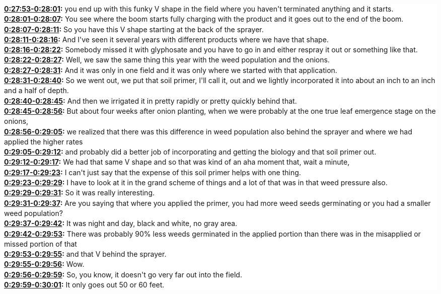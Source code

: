 **[0:27:53-0:28:01](https://traffic.libsyn.com/secure/regenerativeagriculture/RAP_James_Johnson_No_Roundup_Mention_FINAL_AUDIO.mp3#t=0:27:53):**  you end up with this funky V shape in the field where you haven't terminated anything and it starts.  
**[0:28:01-0:28:07](https://traffic.libsyn.com/secure/regenerativeagriculture/RAP_James_Johnson_No_Roundup_Mention_FINAL_AUDIO.mp3#t=0:28:01):**  You see where the boom starts fully charging with the product and it goes out to the end of the boom.  
**[0:28:07-0:28:11](https://traffic.libsyn.com/secure/regenerativeagriculture/RAP_James_Johnson_No_Roundup_Mention_FINAL_AUDIO.mp3#t=0:28:07):**  So you have this V shape starting at the back of the sprayer.  
**[0:28:11-0:28:16](https://traffic.libsyn.com/secure/regenerativeagriculture/RAP_James_Johnson_No_Roundup_Mention_FINAL_AUDIO.mp3#t=0:28:11):**  And I've seen it several years with different products where we have that shape.  
**[0:28:16-0:28:22](https://traffic.libsyn.com/secure/regenerativeagriculture/RAP_James_Johnson_No_Roundup_Mention_FINAL_AUDIO.mp3#t=0:28:16):**  Somebody missed it with glyphosate and you have to go in and either respray it out or something like that.  
**[0:28:22-0:28:27](https://traffic.libsyn.com/secure/regenerativeagriculture/RAP_James_Johnson_No_Roundup_Mention_FINAL_AUDIO.mp3#t=0:28:22):**  Well, we saw the same thing this year with the weed population and the onions.  
**[0:28:27-0:28:31](https://traffic.libsyn.com/secure/regenerativeagriculture/RAP_James_Johnson_No_Roundup_Mention_FINAL_AUDIO.mp3#t=0:28:27):**  And it was only in one field and it was only where we started with that application.  
**[0:28:31-0:28:40](https://traffic.libsyn.com/secure/regenerativeagriculture/RAP_James_Johnson_No_Roundup_Mention_FINAL_AUDIO.mp3#t=0:28:31):**  So we went out, we put that soil primer, I'll call it, out and we lightly incorporated it into about an inch to an inch and a half of depth.  
**[0:28:40-0:28:45](https://traffic.libsyn.com/secure/regenerativeagriculture/RAP_James_Johnson_No_Roundup_Mention_FINAL_AUDIO.mp3#t=0:28:40):**  And then we irrigated it in pretty rapidly or pretty quickly behind that.  
**[0:28:45-0:28:56](https://traffic.libsyn.com/secure/regenerativeagriculture/RAP_James_Johnson_No_Roundup_Mention_FINAL_AUDIO.mp3#t=0:28:45):**  But about four weeks after onion planting, when we were probably at the one true leaf emergence stage on the onions,  
**[0:28:56-0:29:05](https://traffic.libsyn.com/secure/regenerativeagriculture/RAP_James_Johnson_No_Roundup_Mention_FINAL_AUDIO.mp3#t=0:28:56):**  we realized that there was this difference in weed population also behind the sprayer and where we had applied the higher rates  
**[0:29:05-0:29:12](https://traffic.libsyn.com/secure/regenerativeagriculture/RAP_James_Johnson_No_Roundup_Mention_FINAL_AUDIO.mp3#t=0:29:05):**  and probably did a better job of incorporating and getting the biology and that soil primer out.  
**[0:29:12-0:29:17](https://traffic.libsyn.com/secure/regenerativeagriculture/RAP_James_Johnson_No_Roundup_Mention_FINAL_AUDIO.mp3#t=0:29:12):**  We had that same V shape and so that was kind of an aha moment that, wait a minute,  
**[0:29:17-0:29:23](https://traffic.libsyn.com/secure/regenerativeagriculture/RAP_James_Johnson_No_Roundup_Mention_FINAL_AUDIO.mp3#t=0:29:17):**  I can't just say that the expense of this soil primer helps with one thing.  
**[0:29:23-0:29:29](https://traffic.libsyn.com/secure/regenerativeagriculture/RAP_James_Johnson_No_Roundup_Mention_FINAL_AUDIO.mp3#t=0:29:23):**  I have to look at it in the grand scheme of things and a lot of that was in that weed pressure also.  
**[0:29:29-0:29:31](https://traffic.libsyn.com/secure/regenerativeagriculture/RAP_James_Johnson_No_Roundup_Mention_FINAL_AUDIO.mp3#t=0:29:29):**  So it was really interesting.  
**[0:29:31-0:29:37](https://traffic.libsyn.com/secure/regenerativeagriculture/RAP_James_Johnson_No_Roundup_Mention_FINAL_AUDIO.mp3#t=0:29:31):**  Are you saying that where you applied the primer, you had more weed seeds germinating or you had a smaller weed population?  
**[0:29:37-0:29:42](https://traffic.libsyn.com/secure/regenerativeagriculture/RAP_James_Johnson_No_Roundup_Mention_FINAL_AUDIO.mp3#t=0:29:37):**  It was night and day, black and white, no gray area.  
**[0:29:42-0:29:53](https://traffic.libsyn.com/secure/regenerativeagriculture/RAP_James_Johnson_No_Roundup_Mention_FINAL_AUDIO.mp3#t=0:29:42):**  There was probably 90% less weeds germinated in the applied portion than there was in the misapplied or missed portion of that  
**[0:29:53-0:29:55](https://traffic.libsyn.com/secure/regenerativeagriculture/RAP_James_Johnson_No_Roundup_Mention_FINAL_AUDIO.mp3#t=0:29:53):**  and that V behind the sprayer.  
**[0:29:55-0:29:56](https://traffic.libsyn.com/secure/regenerativeagriculture/RAP_James_Johnson_No_Roundup_Mention_FINAL_AUDIO.mp3#t=0:29:55):**  Wow.  
**[0:29:56-0:29:59](https://traffic.libsyn.com/secure/regenerativeagriculture/RAP_James_Johnson_No_Roundup_Mention_FINAL_AUDIO.mp3#t=0:29:56):**  So, you know, it doesn't go very far out into the field.  
**[0:29:59-0:30:01](https://traffic.libsyn.com/secure/regenerativeagriculture/RAP_James_Johnson_No_Roundup_Mention_FINAL_AUDIO.mp3#t=0:29:59):**  It only goes out 50 or 60 feet.  